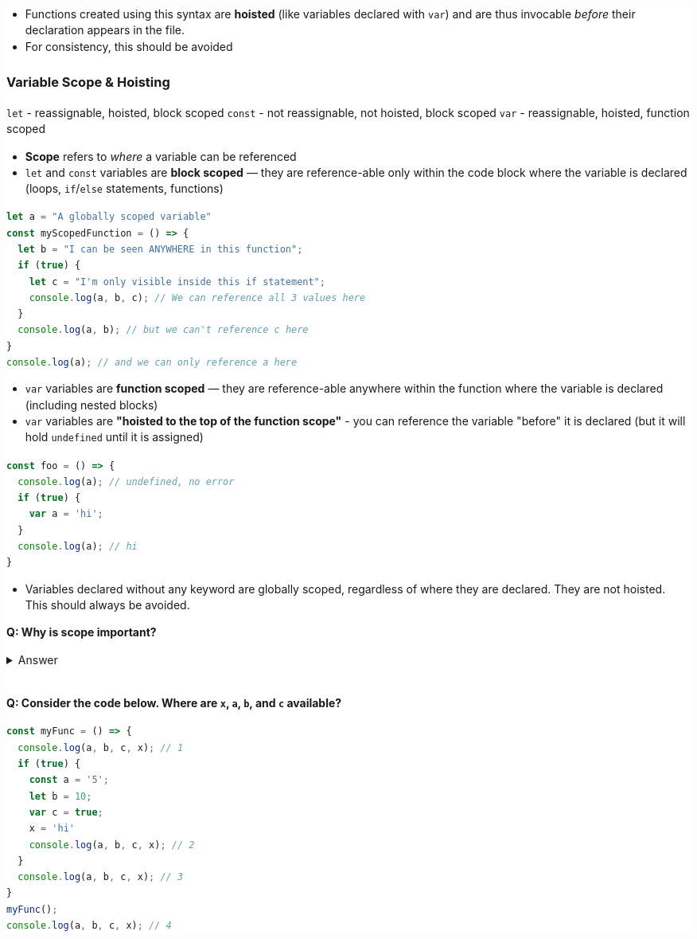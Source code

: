 * Functions created using this syntax are **hoisted** (like variables declared with `var`) and are thus invocable _before_ their declaration appears in the file.
* For consistency, this should be avoided

### Variable Scope & Hoisting

`let` - reassignable, hoisted, block scoped
`const` - not reassignable, not hoisted, block scoped
`var` - reassignable, hoisted, function scoped

* **Scope** refers to *where* a variable can be referenced
* `let` and `const` variables are **block scoped** — they are reference-able only within the code block where the variable is declared (loops, `if`/`else` statements, functions)

```js
let a = "A globally scoped variable"
const myScopedFunction = () => {
  let b = "I can be seen ANYWHERE in this function";
  if (true) {
    let c = "I'm only visible inside this if statement";
    console.log(a, b, c); // We can reference all 3 values here
  }
  console.log(a, b); // but we can't reference c here
}
console.log(a); // and we can only reference a here
```
* `var` variables are **function scoped** — they are reference-able anywhere within the function where the variable is declared (including nested blocks)
* `var` variables are **"hoisted to the top of the function scope"** - you can reference the variable "before" it is declared (but it will hold `undefined` until it is assigned)

```js
const foo = () => {
  console.log(a); // undefined, no error
  if (true) {
    var a = 'hi';
  } 
  console.log(a); // hi
}
```

* Variables declared without any keyword are globally scoped, regardless of where they are declared. They are not hoisted. This should always be avoided.

**Q: Why is scope important?**

<details><summary>Answer</summary></details><br>

**Q: Consider the code below. Where are `x`, `a`, `b`, and `c` available?**

```js
const myFunc = () => {
  console.log(a, b, c, x); // 1
  if (true) {
    const a = '5';
    let b = 10;
    var c = true;
    x = 'hi'
    console.log(a, b, c, x); // 2
  }
  console.log(a, b, c, x); // 3
}
myFunc();
console.log(a, b, c, x); // 4
```
